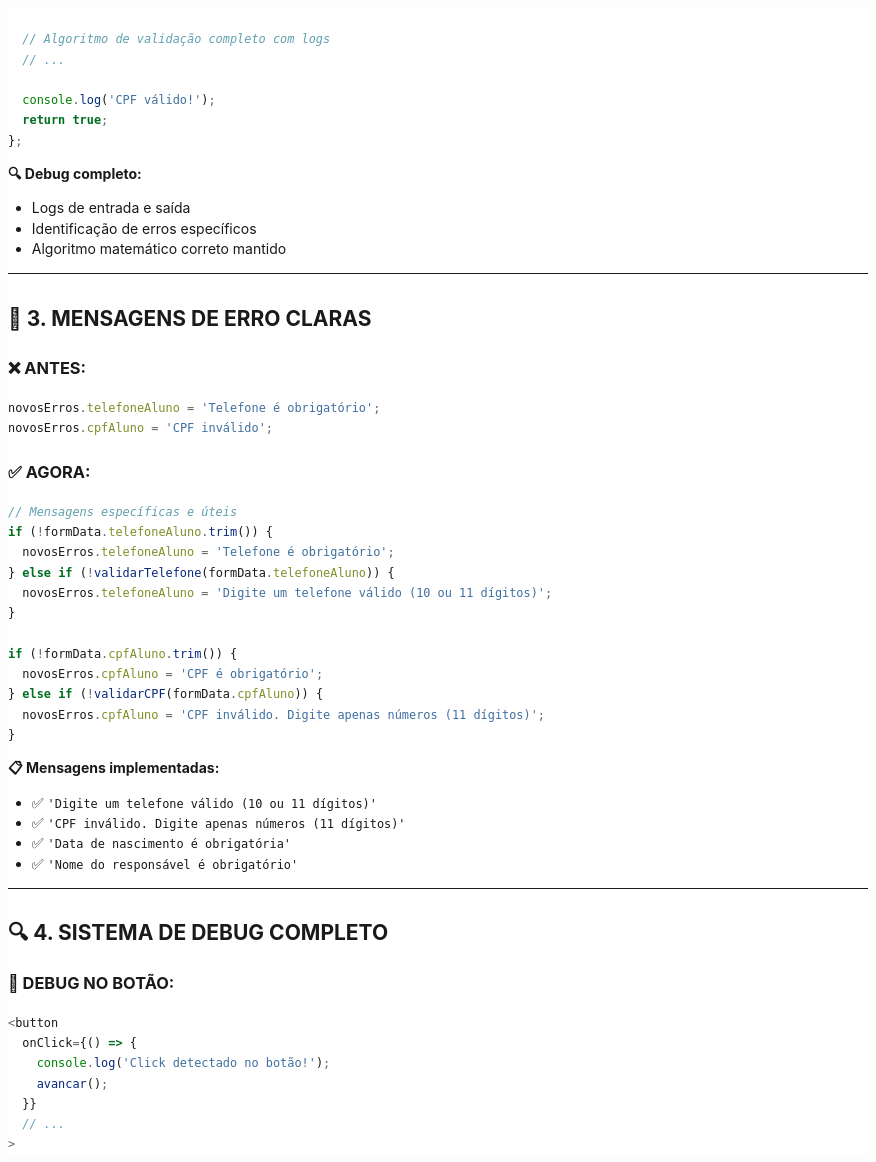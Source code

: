 ```typescript
  
  // Algoritmo de validação completo com logs
  // ...
  
  console.log('CPF válido!');
  return true;
};
```

**🔍 Debug completo:**
- Logs de entrada e saída
- Identificação de erros específicos
- Algoritmo matemático correto mantido

---

## 💬 3. MENSAGENS DE ERRO CLARAS

### **❌ ANTES:**
```typescript
novosErros.telefoneAluno = 'Telefone é obrigatório';
novosErros.cpfAluno = 'CPF inválido';
```

### **✅ AGORA:**
```typescript
// Mensagens específicas e úteis
if (!formData.telefoneAluno.trim()) {
  novosErros.telefoneAluno = 'Telefone é obrigatório';
} else if (!validarTelefone(formData.telefoneAluno)) {
  novosErros.telefoneAluno = 'Digite um telefone válido (10 ou 11 dígitos)';
}

if (!formData.cpfAluno.trim()) {
  novosErros.cpfAluno = 'CPF é obrigatório';
} else if (!validarCPF(formData.cpfAluno)) {
  novosErros.cpfAluno = 'CPF inválido. Digite apenas números (11 dígitos)';
}
```

**📋 Mensagens implementadas:**
- ✅ `'Digite um telefone válido (10 ou 11 dígitos)'`
- ✅ `'CPF inválido. Digite apenas números (11 dígitos)'`
- ✅ `'Data de nascimento é obrigatória'`
- ✅ `'Nome do responsável é obrigatório'`

---

## 🔍 4. SISTEMA DE DEBUG COMPLETO

### **🎯 DEBUG NO BOTÃO:**
```typescript
<button
  onClick={() => {
    console.log('Click detectado no botão!');
    avancar();
  }}
  // ...
>
```
